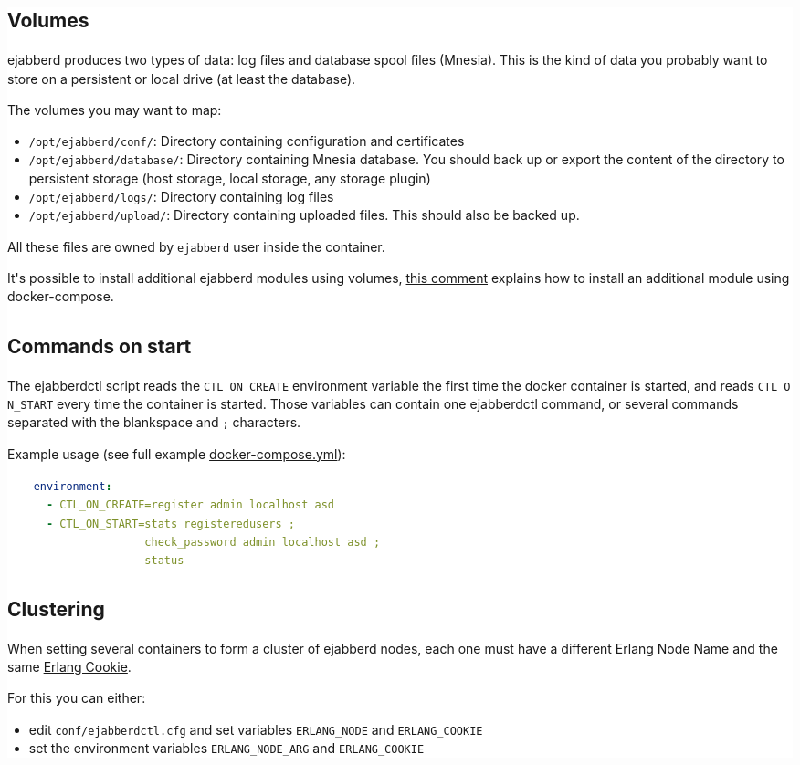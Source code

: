 
## Volumes

ejabberd produces two types of data: log files and database spool files (Mnesia).
This is the kind of data you probably want to store on a persistent or local drive (at least the database).

The volumes you may want to map:

- `/opt/ejabberd/conf/`: Directory containing configuration and certificates
- `/opt/ejabberd/database/`: Directory containing Mnesia database.
You should back up or export the content of the directory to persistent storage
(host storage, local storage, any storage plugin)
- `/opt/ejabberd/logs/`: Directory containing log files
- `/opt/ejabberd/upload/`: Directory containing uploaded files. This should also be backed up.

All these files are owned by `ejabberd` user inside the container.

It's possible to install additional ejabberd modules using volumes,
[this comment](https://github.com/processone/docker-ejabberd/issues/81#issuecomment-1036115146)
explains how to install an additional module using docker-compose.


## Commands on start

The ejabberdctl script reads the `CTL_ON_CREATE` environment variable
the first time the docker container is started,
and reads `CTL_ON_START` every time the container is started.
Those variables can contain one ejabberdctl command,
or several commands separated with the blankspace and `;` characters.

Example usage (see full example [docker-compose.yml](https://github.com/processone/docker-ejabberd/issues/64#issuecomment-887741332)):
```yaml
    environment:
      - CTL_ON_CREATE=register admin localhost asd
      - CTL_ON_START=stats registeredusers ;
                     check_password admin localhost asd ;
                     status
```


## Clustering

When setting several containers to form a
[cluster of ejabberd nodes](https://docs.ejabberd.im/admin/guide/clustering/),
each one must have a different
[Erlang Node Name](https://docs.ejabberd.im/admin/guide/security/#erlang-node-name)
and the same
[Erlang Cookie](https://docs.ejabberd.im/admin/guide/security/#erlang-cookie).

For this you can either:
- edit `conf/ejabberdctl.cfg` and set variables `ERLANG_NODE` and `ERLANG_COOKIE`
- set the environment variables `ERLANG_NODE_ARG` and `ERLANG_COOKIE`

